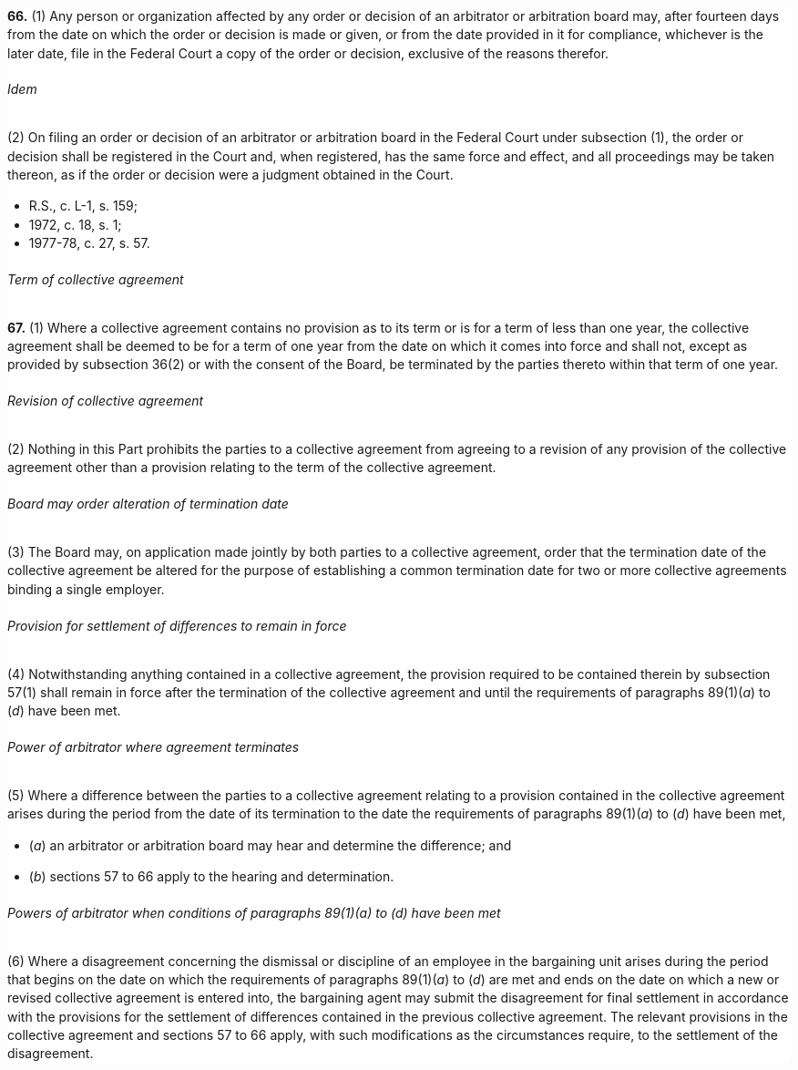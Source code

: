 **66.** (1) Any person or organization affected by any order or decision of an arbitrator or arbitration board may, after fourteen days from the date on which the order or decision is made or given, or from the date provided in it for compliance, whichever is the later date, file in the Federal Court a copy of the order or decision, exclusive of the reasons therefor.

###### Idem

(2) On filing an order or decision of an arbitrator or arbitration board in the Federal Court under subsection (1), the order or decision shall be registered in the Court and, when registered, has the same force and effect, and all proceedings may be taken thereon, as if the order or decision were a judgment obtained in the Court.

  * R.S., c. L-1, s. 159;
  * 1972, c. 18, s. 1;
  * 1977-78, c. 27, s. 57.

###### Term of collective agreement

**67.** (1) Where a collective agreement contains no provision as to its term or is for a term of less than one year, the collective agreement shall be deemed to be for a term of one year from the date on which it comes into force and shall not, except as provided by subsection 36(2) or with the consent of the Board, be terminated by the parties thereto within that term of one year.

###### Revision of collective agreement

(2) Nothing in this Part prohibits the parties to a collective agreement from agreeing to a revision of any provision of the collective agreement other than a provision relating to the term of the collective agreement.

###### Board may order alteration of termination date

(3) The Board may, on application made jointly by both parties to a collective agreement, order that the termination date of the collective agreement be altered for the purpose of establishing a common termination date for two or more collective agreements binding a single employer.

###### Provision for settlement of differences to remain in force

(4) Notwithstanding anything contained in a collective agreement, the provision required to be contained therein by subsection 57(1) shall remain in force after the termination of the collective agreement and until the requirements of paragraphs 89(1)(_a_) to (_d_) have been met.

###### Power of arbitrator where agreement terminates

(5) Where a difference between the parties to a collective agreement relating to a provision contained in the collective agreement arises during the period from the date of its termination to the date the requirements of paragraphs 89(1)(_a_) to (_d_) have been met,

  * (_a_) an arbitrator or arbitration board may hear and determine the difference; and

  * (_b_) sections 57 to 66 apply to the hearing and determination.

###### Powers of arbitrator when conditions of paragraphs 89(1)(_a_) to (_d_) have been met

(6) Where a disagreement concerning the dismissal or discipline of an employee in the bargaining unit arises during the period that begins on the date on which the requirements of paragraphs 89(1)(_a_) to (_d_) are met and ends on the date on which a new or revised collective agreement is entered into, the bargaining agent may submit the disagreement for final settlement in accordance with the provisions for the settlement of differences contained in the previous collective agreement. The relevant provisions in the collective agreement and sections 57 to 66 apply, with such modifications as the circumstances require, to the settlement of the disagreement.
